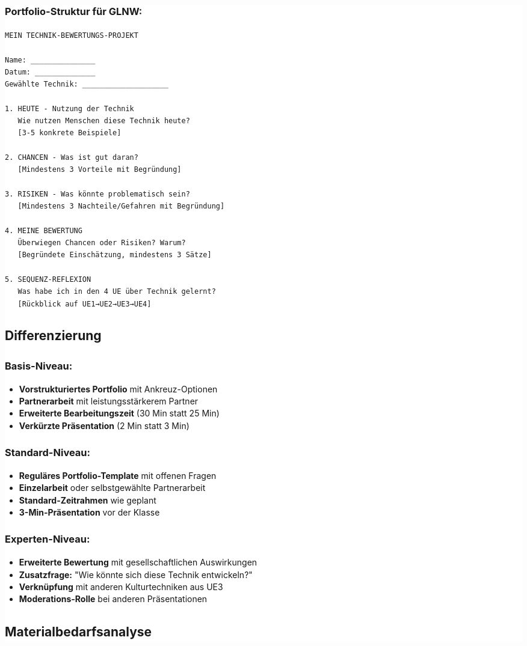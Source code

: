 ### **Portfolio-Struktur für GLNW:**
```
MEIN TECHNIK-BEWERTUNGS-PROJEKT

Name: _______________
Datum: ______________
Gewählte Technik: ____________________

1. HEUTE - Nutzung der Technik
   Wie nutzen Menschen diese Technik heute?
   [3-5 konkrete Beispiele]

2. CHANCEN - Was ist gut daran?
   [Mindestens 3 Vorteile mit Begründung]

3. RISIKEN - Was könnte problematisch sein?
   [Mindestens 3 Nachteile/Gefahren mit Begründung]

4. MEINE BEWERTUNG
   Überwiegen Chancen oder Risiken? Warum?
   [Begründete Einschätzung, mindestens 3 Sätze]

5. SEQUENZ-REFLEXION
   Was habe ich in den 4 UE über Technik gelernt?
   [Rückblick auf UE1→UE2→UE3→UE4]
```

## Differenzierung

### **Basis-Niveau:**
- **Vorstrukturiertes Portfolio** mit Ankreuz-Optionen
- **Partnerarbeit** mit leistungsstärkerem Partner
- **Erweiterte Bearbeitungszeit** (30 Min statt 25 Min)
- **Verkürzte Präsentation** (2 Min statt 3 Min)

### **Standard-Niveau:**
- **Reguläres Portfolio-Template** mit offenen Fragen
- **Einzelarbeit** oder selbstgewählte Partnerarbeit
- **Standard-Zeitrahmen** wie geplant
- **3-Min-Präsentation** vor der Klasse

### **Experten-Niveau:**
- **Erweiterte Bewertung** mit gesellschaftlichen Auswirkungen
- **Zusatzfrage:** "Wie könnte sich diese Technik entwickeln?"
- **Verknüpfung** mit anderen Kulturtechniken aus UE3
- **Moderations-Rolle** bei anderen Präsentationen

## Materialbedarfsanalyse
